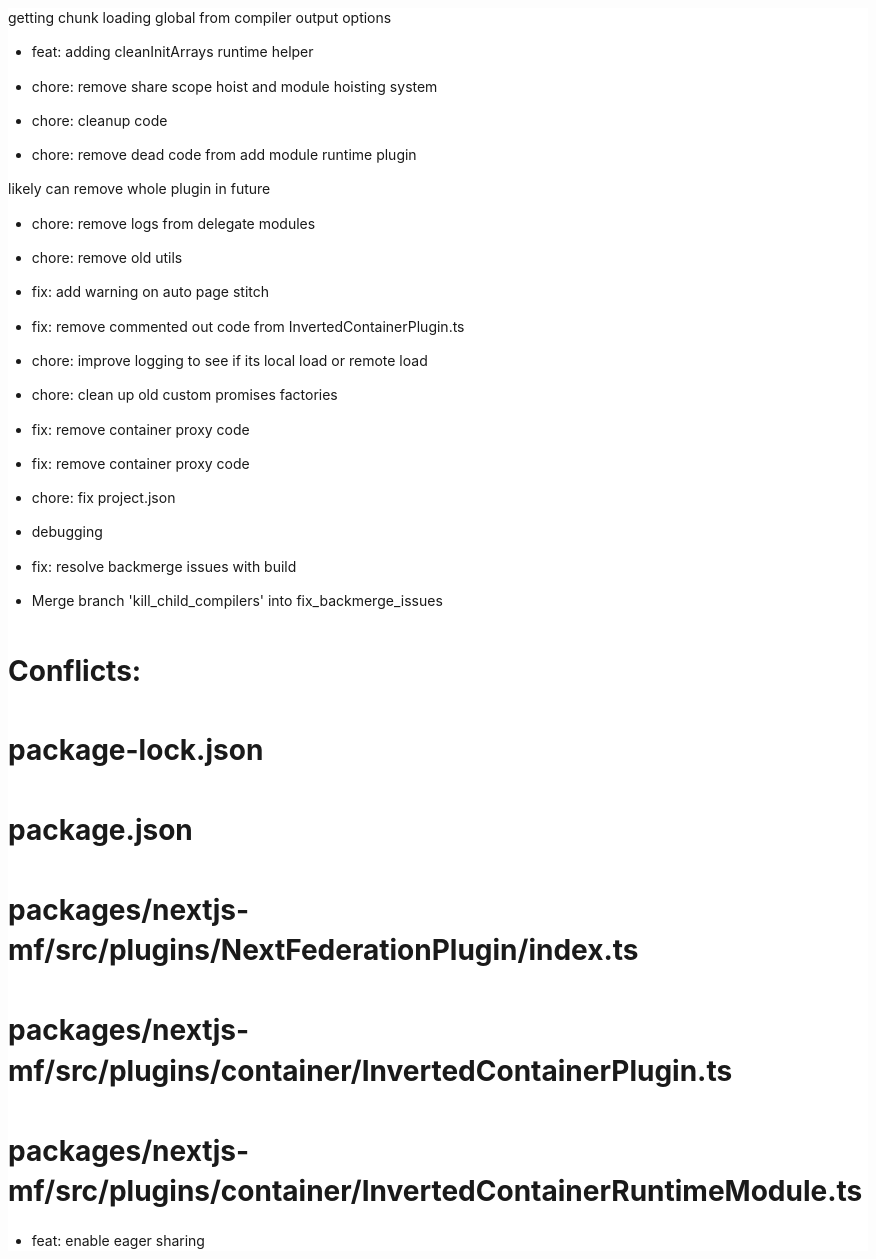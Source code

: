 getting chunk loading global from compiler output options

- feat: adding cleanInitArrays runtime helper

- chore: remove share scope hoist and module hoisting system

- chore: cleanup code

- chore: remove dead code from add module runtime plugin

likely can remove whole plugin in future

- chore: remove logs from delegate modules

- chore: remove old utils

- fix: add warning on auto page stitch

- fix: remove commented out code from InvertedContainerPlugin.ts

- chore: improve logging to see if its local load or remote load

- chore: clean up old custom promises factories

- fix: remove container proxy code

- fix: remove container proxy code

- chore: fix project.json

- debugging

- fix: resolve backmerge issues with build

- Merge branch 'kill_child_compilers' into fix_backmerge_issues

# Conflicts:

# package-lock.json

# package.json

# packages/nextjs-mf/src/plugins/NextFederationPlugin/index.ts

# packages/nextjs-mf/src/plugins/container/InvertedContainerPlugin.ts

# packages/nextjs-mf/src/plugins/container/InvertedContainerRuntimeModule.ts

- feat: enable eager sharing

